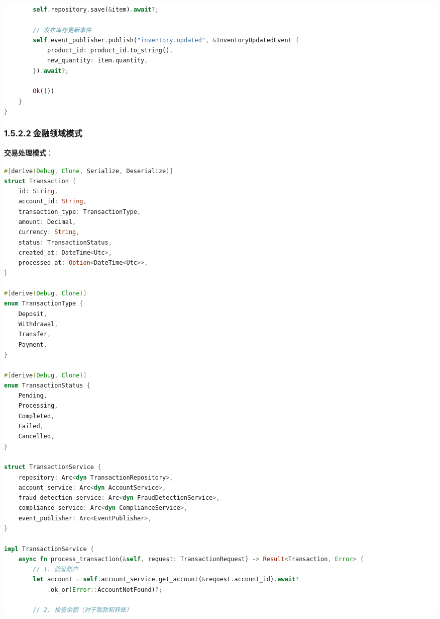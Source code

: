 ```rust
        self.repository.save(&item).await?;
        
        // 发布库存更新事件
        self.event_publisher.publish("inventory.updated", &InventoryUpdatedEvent {
            product_id: product_id.to_string(),
            new_quantity: item.quantity,
        }).await?;
        
        Ok(())
    }
}
```

### 1.5.2.2 金融领域模式

**交易处理模式**：

```rust
#[derive(Debug, Clone, Serialize, Deserialize)]
struct Transaction {
    id: String,
    account_id: String,
    transaction_type: TransactionType,
    amount: Decimal,
    currency: String,
    status: TransactionStatus,
    created_at: DateTime<Utc>,
    processed_at: Option<DateTime<Utc>>,
}

#[derive(Debug, Clone)]
enum TransactionType {
    Deposit,
    Withdrawal,
    Transfer,
    Payment,
}

#[derive(Debug, Clone)]
enum TransactionStatus {
    Pending,
    Processing,
    Completed,
    Failed,
    Cancelled,
}

struct TransactionService {
    repository: Arc<dyn TransactionRepository>,
    account_service: Arc<dyn AccountService>,
    fraud_detection_service: Arc<dyn FraudDetectionService>,
    compliance_service: Arc<dyn ComplianceService>,
    event_publisher: Arc<EventPublisher>,
}

impl TransactionService {
    async fn process_transaction(&self, request: TransactionRequest) -> Result<Transaction, Error> {
        // 1. 验证账户
        let account = self.account_service.get_account(&request.account_id).await?
            .ok_or(Error::AccountNotFound)?;
        
        // 2. 检查余额（对于取款和转账）
```